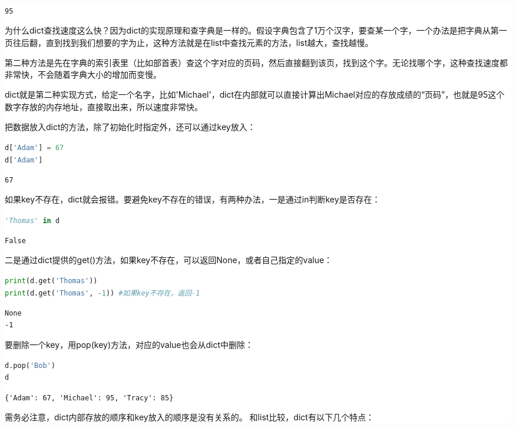 


    95



为什么dict查找速度这么快？因为dict的实现原理和查字典是一样的。假设字典包含了1万个汉字，要查某一个字，一个办法是把字典从第一页往后翻，直到找到我们想要的字为止，这种方法就是在list中查找元素的方法，list越大，查找越慢。

第二种方法是先在字典的索引表里（比如部首表）查这个字对应的页码，然后直接翻到该页，找到这个字。无论找哪个字，这种查找速度都非常快，不会随着字典大小的增加而变慢。

dict就是第二种实现方式，给定一个名字，比如'Michael'，dict在内部就可以直接计算出Michael对应的存放成绩的“页码”，也就是95这个数字存放的内存地址，直接取出来，所以速度非常快。

把数据放入dict的方法，除了初始化时指定外，还可以通过key放入：


```python
d['Adam'] = 67
d['Adam']
```




    67



如果key不存在，dict就会报错。要避免key不存在的错误，有两种办法，一是通过in判断key是否存在：


```python
'Thomas' in d
```




    False



二是通过dict提供的get()方法，如果key不存在，可以返回None，或者自己指定的value：


```python
print(d.get('Thomas'))
print(d.get('Thomas', -1)) #如果key不存在，返回-1
```

    None
    -1
    

要删除一个key，用pop(key)方法，对应的value也会从dict中删除：


```python
d.pop('Bob')
d
```




    {'Adam': 67, 'Michael': 95, 'Tracy': 85}



需务必注意，dict内部存放的顺序和key放入的顺序是没有关系的。
和list比较，dict有以下几个特点：
